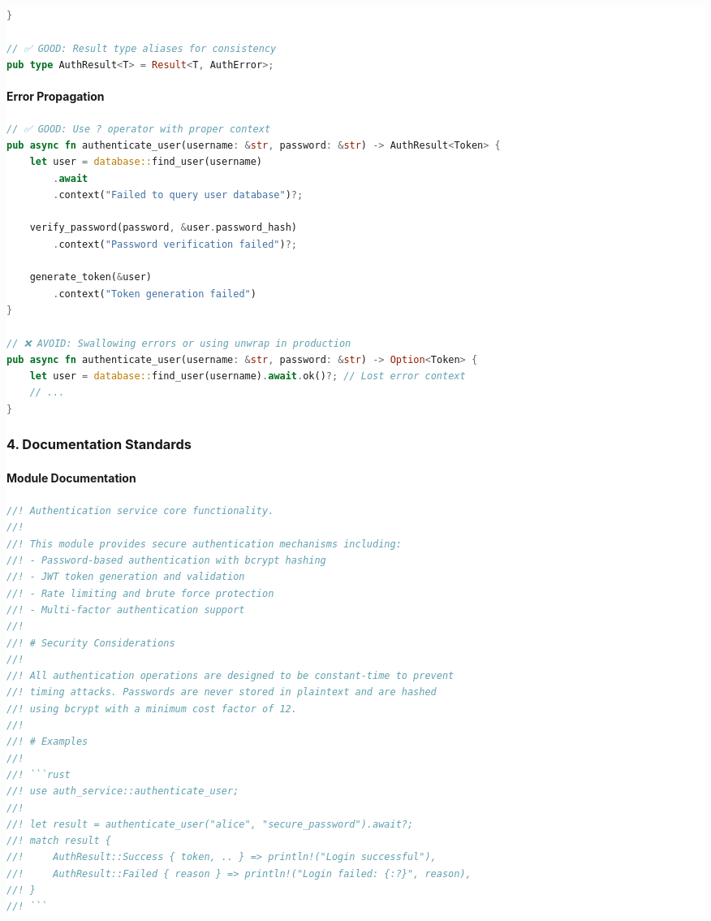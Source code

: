 ```rust
}

// ✅ GOOD: Result type aliases for consistency
pub type AuthResult<T> = Result<T, AuthError>;
```

#### **Error Propagation**
```rust
// ✅ GOOD: Use ? operator with proper context
pub async fn authenticate_user(username: &str, password: &str) -> AuthResult<Token> {
    let user = database::find_user(username)
        .await
        .context("Failed to query user database")?;
    
    verify_password(password, &user.password_hash)
        .context("Password verification failed")?;
    
    generate_token(&user)
        .context("Token generation failed")
}

// ❌ AVOID: Swallowing errors or using unwrap in production
pub async fn authenticate_user(username: &str, password: &str) -> Option<Token> {
    let user = database::find_user(username).await.ok()?; // Lost error context
    // ...
}
```

### **4. Documentation Standards**

#### **Module Documentation**
```rust
//! Authentication service core functionality.
//!
//! This module provides secure authentication mechanisms including:
//! - Password-based authentication with bcrypt hashing
//! - JWT token generation and validation
//! - Rate limiting and brute force protection
//! - Multi-factor authentication support
//!
//! # Security Considerations
//!
//! All authentication operations are designed to be constant-time to prevent
//! timing attacks. Passwords are never stored in plaintext and are hashed
//! using bcrypt with a minimum cost factor of 12.
//!
//! # Examples
//!
//! ```rust
//! use auth_service::authenticate_user;
//!
//! let result = authenticate_user("alice", "secure_password").await?;
//! match result {
//!     AuthResult::Success { token, .. } => println!("Login successful"),
//!     AuthResult::Failed { reason } => println!("Login failed: {:?}", reason),
//! }
//! ```
```
